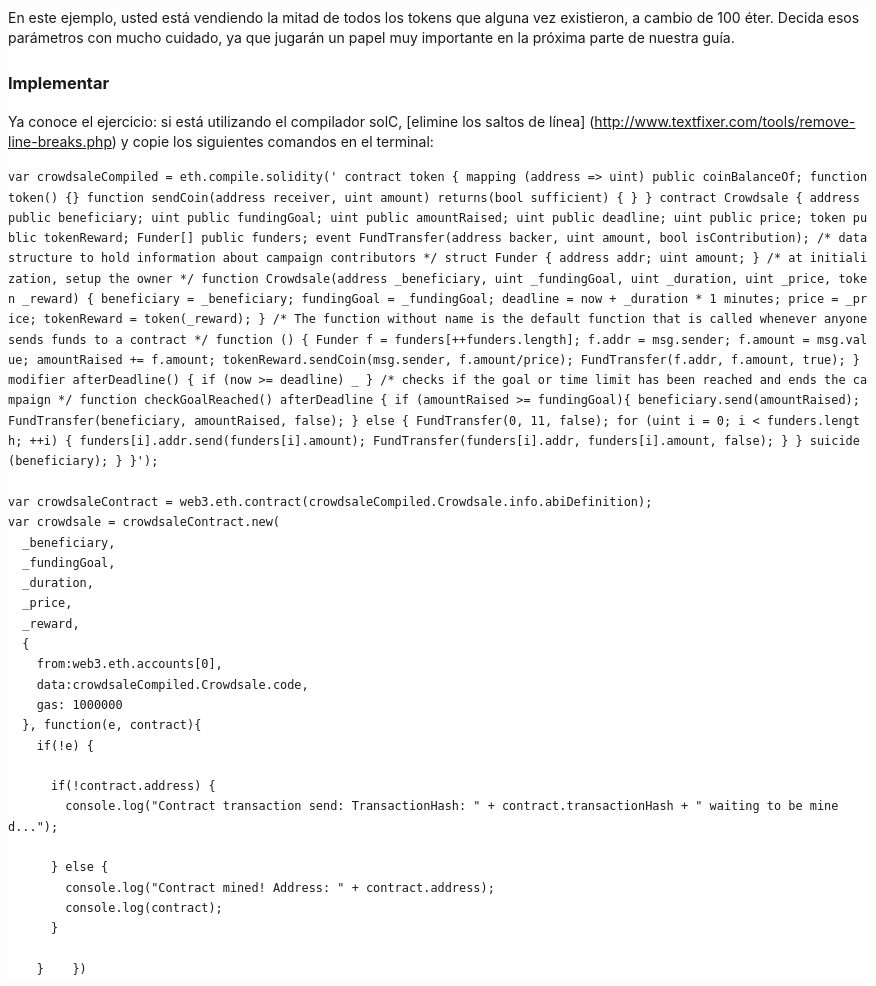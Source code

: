 En este ejemplo, usted está vendiendo la mitad de todos los tokens que alguna vez existieron, a cambio de 100 éter. Decida esos parámetros con mucho cuidado, ya que jugarán un papel muy importante en la próxima parte de nuestra guía.

### Implementar

Ya conoce el ejercicio: si está utilizando el compilador solC, [elimine los saltos de línea] (http://www.textfixer.com/tools/remove-line-breaks.php) y copie los siguientes comandos en el terminal:


    var crowdsaleCompiled = eth.compile.solidity(' contract token { mapping (address => uint) public coinBalanceOf; function token() {} function sendCoin(address receiver, uint amount) returns(bool sufficient) { } } contract Crowdsale { address public beneficiary; uint public fundingGoal; uint public amountRaised; uint public deadline; uint public price; token public tokenReward; Funder[] public funders; event FundTransfer(address backer, uint amount, bool isContribution); /* data structure to hold information about campaign contributors */ struct Funder { address addr; uint amount; } /* at initialization, setup the owner */ function Crowdsale(address _beneficiary, uint _fundingGoal, uint _duration, uint _price, token _reward) { beneficiary = _beneficiary; fundingGoal = _fundingGoal; deadline = now + _duration * 1 minutes; price = _price; tokenReward = token(_reward); } /* The function without name is the default function that is called whenever anyone sends funds to a contract */ function () { Funder f = funders[++funders.length]; f.addr = msg.sender; f.amount = msg.value; amountRaised += f.amount; tokenReward.sendCoin(msg.sender, f.amount/price); FundTransfer(f.addr, f.amount, true); } modifier afterDeadline() { if (now >= deadline) _ } /* checks if the goal or time limit has been reached and ends the campaign */ function checkGoalReached() afterDeadline { if (amountRaised >= fundingGoal){ beneficiary.send(amountRaised); FundTransfer(beneficiary, amountRaised, false); } else { FundTransfer(0, 11, false); for (uint i = 0; i < funders.length; ++i) { funders[i].addr.send(funders[i].amount); FundTransfer(funders[i].addr, funders[i].amount, false); } } suicide(beneficiary); } }');

    var crowdsaleContract = web3.eth.contract(crowdsaleCompiled.Crowdsale.info.abiDefinition);
    var crowdsale = crowdsaleContract.new(
      _beneficiary,
      _fundingGoal,
      _duration,
      _price,
      _reward,
      {
        from:web3.eth.accounts[0],
        data:crowdsaleCompiled.Crowdsale.code,
        gas: 1000000
      }, function(e, contract){
        if(!e) {

          if(!contract.address) {
            console.log("Contract transaction send: TransactionHash: " + contract.transactionHash + " waiting to be mined...");

          } else {
            console.log("Contract mined! Address: " + contract.address);
            console.log(contract);
          }

        }    })
